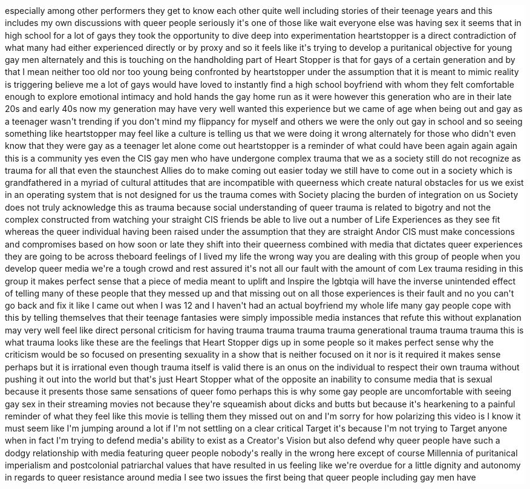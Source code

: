 especially among other performers they get to know each other quite well
including stories of their teenage years and this includes my own discussions
with queer people seriously it's one of those like wait everyone else was having
sex it seems that in high school for a lot of gays they took the opportunity to
dive deep into experimentation heartstopper is a direct contradiction of what
many had either experienced directly or by proxy and so it feels like it's
trying to develop a puritanical objective for young gay men alternately and this
is touching on the handholding part of Heart Stopper is that for gays of a
certain generation and by that I mean neither too old nor too young being
confronted by heartstopper under the assumption that it is meant to mimic
reality is triggering believe me a lot of gays would have loved to instantly
find a high school boyfriend with whom they felt comfortable enough to explore
emotional intimacy and hold hands the gay home run as it were however this
generation who are in their late 20s and early 40s now my generation may have
very well wanted this experience but we came of age when being out and gay as a
teenager wasn't trending if you don't mind my flippancy for myself and others we
were the only out gay in school and so seeing something like heartstopper may
feel like a culture is telling us that we were doing it wrong alternately for
those who didn't even know that they were gay as a teenager let alone come out
heartstopper is a reminder of what could have been again again again this is a
community yes even the CIS gay men who have undergone complex trauma that we as
a society still do not recognize as trauma for all that even the staunchest
Allies do to make coming out easier today we still have to come out in a society
which is grandfathered in a myriad of cultural attitudes that are incompatible
with queerness which create natural obstacles for us we exist in an operating
system that is not designed for us the trauma comes with Society placing the
burden of integration on us Society does not truly acknowledge this as trauma
because social understanding of queer trauma is related to bigotry and not the
complex constructed from watching your straight CIS friends be able to live out
a number of Life Experiences as they see fit whereas the queer individual having
been raised under the assumption that they are straight Andor CIS must make
concessions and compromises based on how soon or late they shift into their
queerness combined with media that dictates queer experiences they are going to
be across theboard feelings of I lived my life the wrong way you are dealing
with this group of people when you develop queer media we're a tough crowd and
rest assured it's not all our fault with the amount of com Lex trauma residing
in this group it makes perfect sense that a piece of media meant to uplift and
Inspire the lgbtqia will have the inverse unintended effect of telling many of
these people that they messed up and that missing out on all those experiences
is their fault and no you can't go back and fix it like I came out when I was 12
and I haven't had an actual boyfriend my whole life many gay people cope with
this by telling themselves that their teenage fantasies were simply impossible
media instances that refute this without explanation may very well feel like
direct personal criticism for having trauma trauma trauma trauma generational
trauma trauma trauma this is what trauma looks like these are the feelings that
Heart Stopper digs up in some people so it makes perfect sense why the criticism
would be so focused on presenting sexuality in a show that is neither focused on
it nor is it required it makes sense perhaps but it is irrational even though
trauma itself is valid there is an onus on the individual to respect their own
trauma without pushing it out into the world but that's just Heart Stopper what
of the opposite an inability to consume media that is sexual because it presents
those same sensations of queer fomo perhaps this is why some gay people are
uncomfortable with seeing gay sex in their streaming movies not because they're
squeamish about dicks and butts but because it's hearkening to a painful
reminder of what they feel like this movie is telling them they missed out on
and I'm sorry for how polarizing this video is I know it must seem like I'm
jumping around a lot if I'm not settling on a clear critical Target it's because
I'm not trying to Target anyone when in fact I'm trying to defend media's
ability to exist as a Creator's Vision but also defend why queer people have
such a dodgy relationship with media featuring queer people nobody's really in
the wrong here except of course Millennia of puritanical imperialism and
postcolonial patriarchal values that have resulted in us feeling like we're
overdue for a little dignity and autonomy in regards to queer resistance around
media I see two issues the first being that queer people including gay men have